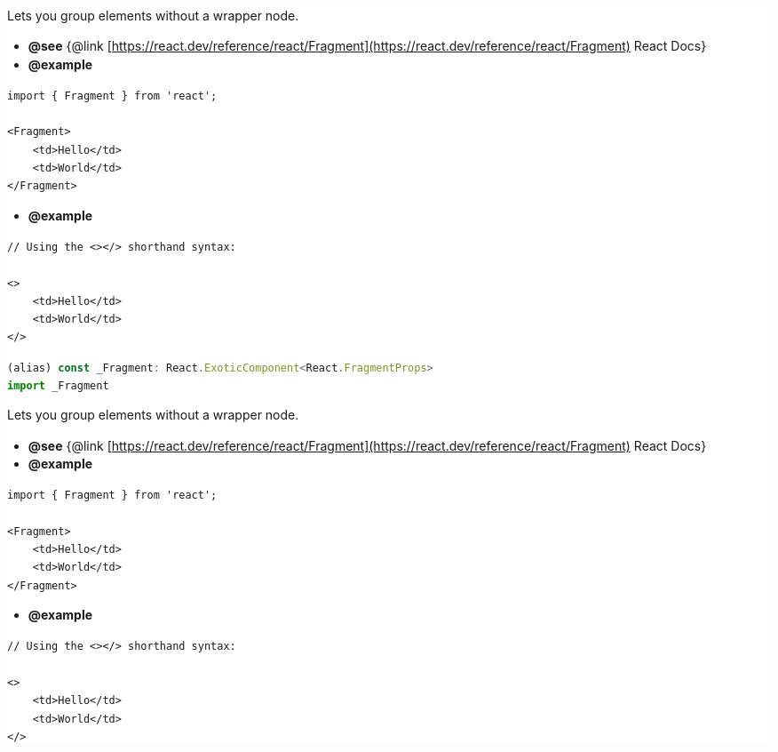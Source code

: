 Lets you group elements without a wrapper node.

- **@see** {@link [https://react.dev/reference/react/Fragment](https://react.dev/reference/react/Fragment) React Docs}
- **@example**

```tsx
import { Fragment } from 'react';

<Fragment>
    <td>Hello</td>
    <td>World</td>
</Fragment>

```

- **@example**

```tsx
// Using the <></> shorthand syntax:

<>
    <td>Hello</td>
    <td>World</td>
</>

```


```ts
(alias) const _Fragment: React.ExoticComponent<React.FragmentProps>
import _Fragment
```

Lets you group elements without a wrapper node.

- **@see** {@link [https://react.dev/reference/react/Fragment](https://react.dev/reference/react/Fragment) React Docs}
- **@example**

```tsx
import { Fragment } from 'react';

<Fragment>
    <td>Hello</td>
    <td>World</td>
</Fragment>

```

- **@example**

```tsx
// Using the <></> shorthand syntax:

<>
    <td>Hello</td>
    <td>World</td>
</>

```
